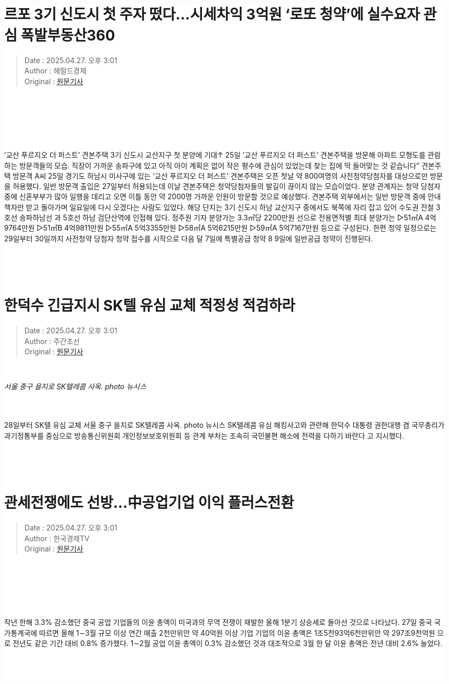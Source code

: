 # 르포 3기 신도시 첫 주자 떴다…시세차익 3억원 ‘로또 청약’에 실수요자 관심 폭발부동산360  
  
> Date : 2025.04.27. 오후 3:01  
> Author : 헤럴드경제  
> Original : [원문기사](https://n.news.naver.com/mnews/article/016/0002463298?sid=101)  
<br/>  
  
<img alt="" class="_LAZY_LOADING _LAZY_LOADING_INIT_HIDE" src="https://imgnews.pstatic.net/image/016/2025/04/27/0002463298_001_20250427150109633.jpeg?type=w860" id="img1" style="display: none;"></img>  
<br/><br/>  
  
‘교산 푸르지오 더 퍼스트’ 견본주택 3기 신도시 교산지구 첫 분양에 기대↑ 25일 ‘교산 푸르지오 더 퍼스트’ 견본주택을 방문해 아파트 모형도를 관람하는 방문객들의 모습.
직장이 가까운 송파구에 있고 아직 아이 계획은 없어 작은 평수에 관심이 있었는데 찾는 집에 딱 들어맞는 것 같습니다” 견본주택 방문객 A씨 25일 경기도 하남시 미사구에 있는 ‘교산 푸르지오 더 퍼스트’ 견본주택은 오픈 첫날 약 800여명의 사전청약당첨자를 대상으로만 방문을 허용했다.
일반 방문객 출입은 27일부터 허용되는데 이날 견본주택은 청약당첨자들의 발길이 끊이지 않는 모습이었다.
분양 관계자는 청약 당첨자 중에 신혼부부가 많아 일행을 데리고 오면 이틀 동안 약 2000명 가까운 인원이 방문할 것으로 예상했다.
견본주택 외부에서는 일반 방문객 중에 안내 책자만 받고 돌아가며 일요일에 다시 오겠다는 사람도 있었다.
해당 단지는 3기 신도시 하남 교산지구 중에서도 북쪽에 자리 잡고 있어 수도권 전철 3호선 송파하남선 과 5호선 하남 검단산역에 인접해 있다.
정주원 기자 분양가는 3.3㎡당 2200만원 선으로 전용면적별 최대 분양가는 ▷51㎡A 4억9764만원 ▷51㎡B 4억9811만원 ▷55㎡A 5억3355만원 ▷58㎡A 5억6215만원 ▷59㎡A 5억7167만원 등으로 구성된다.
한편 청약 일정으로는 29일부터 30일까지 사전청약 당첨자 청약 접수를 시작으로 다음 달 7일에 특별공급 청약 8 9일에 일반공급 청약이 진행된다.  
<br/><br/><br/>  

  
# 한덕수 긴급지시 SK텔 유심 교체 적정성 적검하라  
  
> Date : 2025.04.27. 오후 3:01  
> Author : 주간조선  
> Original : [원문기사](https://n.news.naver.com/mnews/article/053/0000049548?sid=101)  
<br/>  
  
<img alt="서울 중구 을지로 SK텔레콤 사옥. photo 뉴시스" class="_LAZY_LOADING _LAZY_LOADING_INIT_HIDE" src="https://imgnews.pstatic.net/image/053/2025/04/27/0000049548_001_20250427150108692.jpg?type=w860" id="img1" style="display: none;"></img><em class="img_desc">서울 중구 을지로 SK텔레콤 사옥. photo 뉴시스</em>  
<br/><br/>  
  
28일부터 SK텔 유심 교체 서울 중구 을지로 SK텔레콤 사옥.
photo 뉴시스 SK텔레콤 유심 해킹사고와 관련해 한덕수 대통령 권한대행 겸 국무총리가 과기정통부를 중심으로 방송통신위원회 개인정보보호위원회 등 관계 부처는 조속히 국민불편 해소에 전력을 다하기 바란다 고 지시했다.  
<br/><br/><br/>  

  
# 관세전쟁에도 선방…中공업기업 이익 플러스전환  
  
> Date : 2025.04.27. 오후 3:01  
> Author : 한국경제TV  
> Original : [원문기사](https://n.news.naver.com/mnews/article/215/0001207327?sid=101)  
<br/>  
  
<img alt="" class="_LAZY_LOADING _LAZY_LOADING_INIT_HIDE" src="https://imgnews.pstatic.net/image/215/2025/04/27/A202504270051_1_20250427150108834.jpg?type=w860" id="img1" style="display: none;"></img>  
<br/><br/>  
  
작년 한해 3.3% 감소했던 중국 공업 기업들의 이윤 총액이 미국과의 무역 전쟁이 재발한 올해 1분기 상승세로 돌아선 것으로 나타났다.
27일 중국 국가통계국에 따르면 올해 1∼3월 규모 이상 연간 매출 2천만위안 약 40억원 이상 기업 기업의 이윤 총액은 1조5천93억6천만위안 약 297조9천억원 으로 전년도 같은 기간 대비 0.8% 증가했다.
1∼2월 공업 이윤 총액이 0.3% 감소했던 것과 대조적으로 3월 한 달 이윤 총액은 전년 대비 2.6% 늘었다.  
<br/><br/><br/>  
